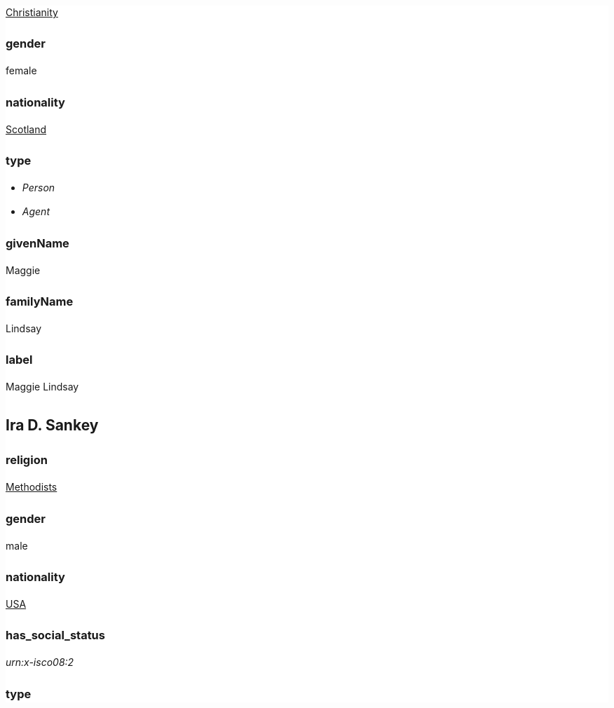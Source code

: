 
[Christianity](#Christianity)

### gender


female

### nationality


[Scotland](#Scotland)

### type

 - *Person*

 - *Agent*

### givenName


Maggie

### familyName


Lindsay

### label


Maggie Lindsay

## Ira D. Sankey

### religion


[Methodists](#Methodists)

### gender


male

### nationality


[USA](#USA)

### has_social_status


*urn:x-isco08:2*

### type
